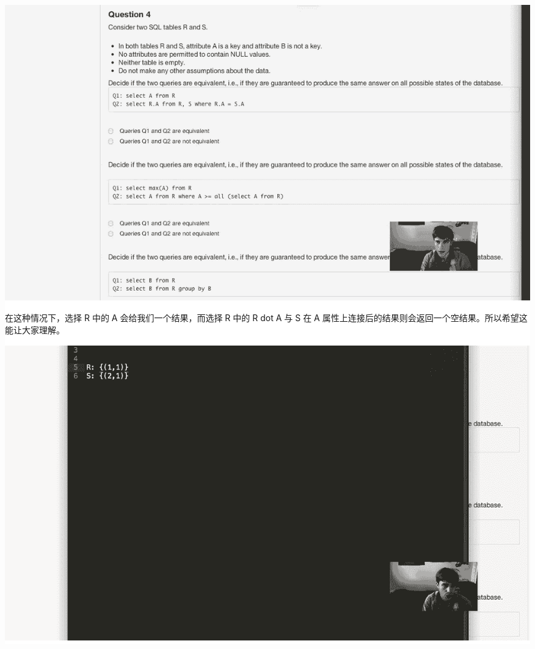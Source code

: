 ![](img/e81549c43c3763b9bb711297a6190492_1.png)

在这种情况下，选择 R 中的 A 会给我们一个结果，而选择 R 中的 R dot A 与 S 在 A 属性上连接后的结果则会返回一个空结果。所以希望这能让大家理解。

![](img/e81549c43c3763b9bb711297a6190492_3.png)
